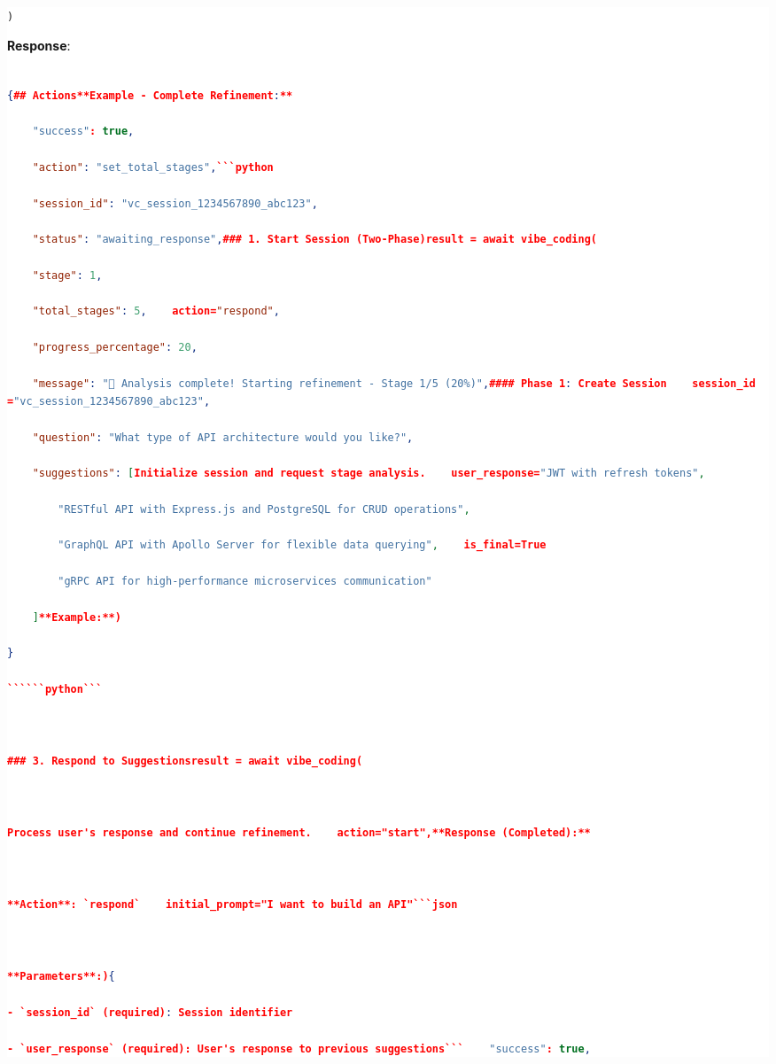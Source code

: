 ```python         ↓    next_suggestions=[
)

`````````



**Response**:

```json

{## Actions**Example - Complete Refinement:**

    "success": true,

    "action": "set_total_stages",```python

    "session_id": "vc_session_1234567890_abc123",

    "status": "awaiting_response",### 1. Start Session (Two-Phase)result = await vibe_coding(

    "stage": 1,

    "total_stages": 5,    action="respond",

    "progress_percentage": 20,

    "message": "🚀 Analysis complete! Starting refinement - Stage 1/5 (20%)",#### Phase 1: Create Session    session_id="vc_session_1234567890_abc123",

    "question": "What type of API architecture would you like?",

    "suggestions": [Initialize session and request stage analysis.    user_response="JWT with refresh tokens",

        "RESTful API with Express.js and PostgreSQL for CRUD operations",

        "GraphQL API with Apollo Server for flexible data querying",    is_final=True

        "gRPC API for high-performance microservices communication"

    ]**Example:**)

}

``````python```



### 3. Respond to Suggestionsresult = await vibe_coding(



Process user's response and continue refinement.    action="start",**Response (Completed):**



**Action**: `respond`    initial_prompt="I want to build an API"```json



**Parameters**:){

- `session_id` (required): Session identifier

- `user_response` (required): User's response to previous suggestions```    "success": true,
```